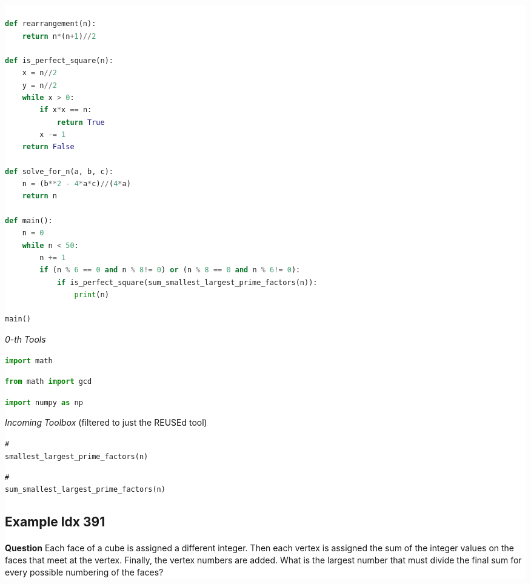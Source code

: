 ```python

def rearrangement(n):
    return n*(n+1)//2

def is_perfect_square(n):
    x = n//2
    y = n//2
    while x > 0:
        if x*x == n:
            return True
        x -= 1
    return False

def solve_for_n(a, b, c):
    n = (b**2 - 4*a*c)//(4*a)
    return n

def main():
    n = 0
    while n < 50:
        n += 1
        if (n % 6 == 0 and n % 8!= 0) or (n % 8 == 0 and n % 6!= 0):
            if is_perfect_square(sum_smallest_largest_prime_factors(n)):
                print(n)

main()
```


*0-th Tools*
```python
import math
```
```python
from math import gcd
```
```python
import numpy as np
```



*Incoming Toolbox* (filtered to just the REUSEd tool)
```
# 
smallest_largest_prime_factors(n)
```

```
# 
sum_smallest_largest_prime_factors(n)
```

## Example Idx 391
**Question**
Each face of a cube is assigned a different integer. Then each vertex is assigned the sum of the integer values on the faces that meet at the vertex. Finally, the vertex numbers are added. What is the largest number that must divide the final sum for every possible numbering of the faces?
